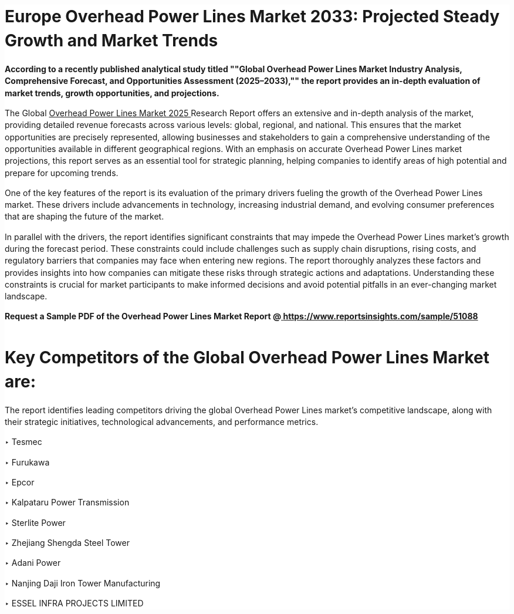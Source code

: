 # Europe Overhead Power Lines Market 2033: Projected Steady Growth and Market Trends

<strong>According to a recently published analytical study titled ""Global Overhead Power Lines Market Industry Analysis, Comprehensive Forecast, and Opportunities Assessment (2025–2033),"" the report provides an in-depth evaluation of market trends, growth opportunities, and projections.</strong>

The Global <a href=https://www.reportsinsights.com/sample/51088>Overhead Power Lines Market 2025 </a> Research Report offers an extensive and in-depth analysis of the market, providing detailed revenue forecasts across various levels: global, regional, and national. This ensures that the market opportunities are precisely represented, allowing businesses and stakeholders to gain a comprehensive understanding of the opportunities available in different geographical regions. With an emphasis on accurate Overhead Power Lines market projections, this report serves as an essential tool for strategic planning, helping companies to identify areas of high potential and prepare for upcoming trends.

One of the key features of the report is its evaluation of the primary drivers fueling the growth of the Overhead Power Lines market. These drivers include advancements in technology, increasing industrial demand, and evolving consumer preferences that are shaping the future of the market. 

In parallel with the drivers, the report identifies significant constraints that may impede the Overhead Power Lines market’s growth during the forecast period. These constraints could include challenges such as supply chain disruptions, rising costs, and regulatory barriers that companies may face when entering new regions. The report thoroughly analyzes these factors and provides insights into how companies can mitigate these risks through strategic actions and adaptations. Understanding these constraints is crucial for market participants to make informed decisions and avoid potential pitfalls in an ever-changing market landscape.

<strong>Request a Sample PDF of the Overhead Power Lines Market Report </strong><strong>@<a href=https://www.reportsinsights.com/sample/51088> https://www.reportsinsights.com/sample/51088</a></strong></font>

# <strong>Key Competitors of the Global Overhead Power Lines Market are:</strong>

The report identifies leading competitors driving the global Overhead Power Lines market’s competitive landscape, along with their strategic initiatives, technological advancements, and performance metrics.

‣ Tesmec

‣ Furukawa

‣ Epcor

‣ Kalpataru Power Transmission

‣ Sterlite Power

‣ Zhejiang Shengda Steel Tower

‣ Adani Power

‣ Nanjing Daji Iron Tower Manufacturing

‣ ESSEL INFRA PROJECTS LIMITED
